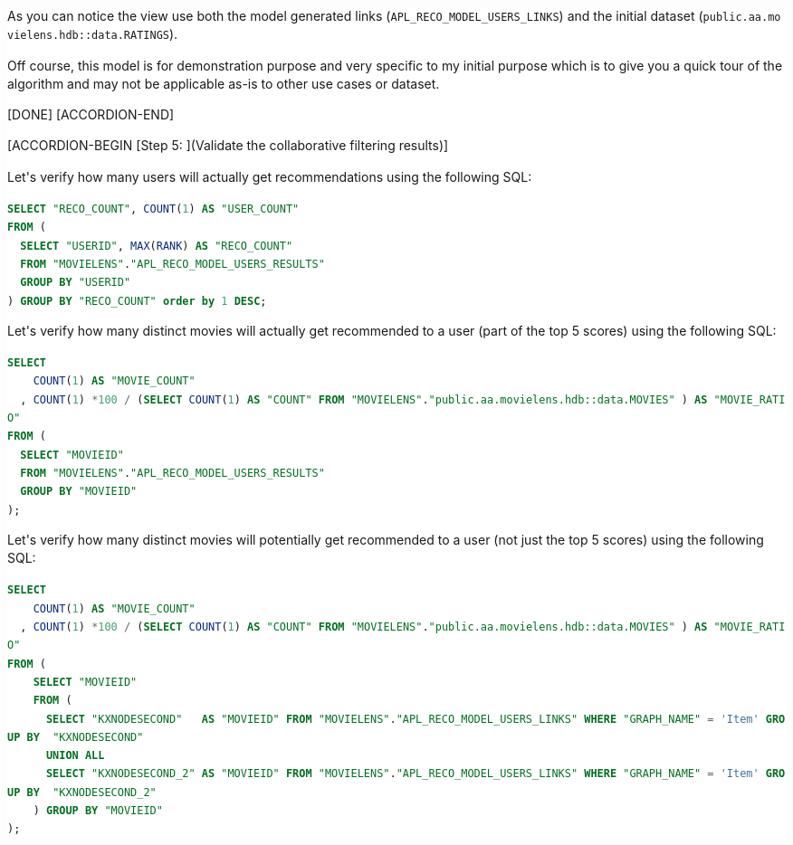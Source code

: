 ```SQL
```

As you can notice the view use both the model generated links (`APL_RECO_MODEL_USERS_LINKS`) and the initial dataset (`public.aa.movielens.hdb::data.RATINGS`).

Off course, this model is for demonstration purpose and very specific to my initial purpose which is to give you a quick tour of the algorithm and may not be applicable as-is to other use cases or dataset.

[DONE]
[ACCORDION-END]

[ACCORDION-BEGIN [Step 5: ](Validate the collaborative filtering results)]

Let's verify how many users will actually get recommendations using the following SQL:

```SQL
SELECT "RECO_COUNT", COUNT(1) AS "USER_COUNT"
FROM (
  SELECT "USERID", MAX(RANK) AS "RECO_COUNT"
  FROM "MOVIELENS"."APL_RECO_MODEL_USERS_RESULTS"
  GROUP BY "USERID"
) GROUP BY "RECO_COUNT" order by 1 DESC;
```

Let's verify how many distinct movies will actually get recommended to a user (part of the top 5 scores) using the following SQL:

```SQL
SELECT
    COUNT(1) AS "MOVIE_COUNT"
  , COUNT(1) *100 / (SELECT COUNT(1) AS "COUNT" FROM "MOVIELENS"."public.aa.movielens.hdb::data.MOVIES" ) AS "MOVIE_RATIO"
FROM (
  SELECT "MOVIEID"
  FROM "MOVIELENS"."APL_RECO_MODEL_USERS_RESULTS"
  GROUP BY "MOVIEID"
);
```

Let's verify how many distinct movies will potentially get recommended to a user (not just the top 5 scores) using the following SQL:

```SQL
SELECT
    COUNT(1) AS "MOVIE_COUNT"
  , COUNT(1) *100 / (SELECT COUNT(1) AS "COUNT" FROM "MOVIELENS"."public.aa.movielens.hdb::data.MOVIES" ) AS "MOVIE_RATIO"
FROM (
    SELECT "MOVIEID"
    FROM (
      SELECT "KXNODESECOND"   AS "MOVIEID" FROM "MOVIELENS"."APL_RECO_MODEL_USERS_LINKS" WHERE "GRAPH_NAME" = 'Item' GROUP BY  "KXNODESECOND"
      UNION ALL
      SELECT "KXNODESECOND_2" AS "MOVIEID" FROM "MOVIELENS"."APL_RECO_MODEL_USERS_LINKS" WHERE "GRAPH_NAME" = 'Item' GROUP BY  "KXNODESECOND_2"
    ) GROUP BY "MOVIEID"
);
```
